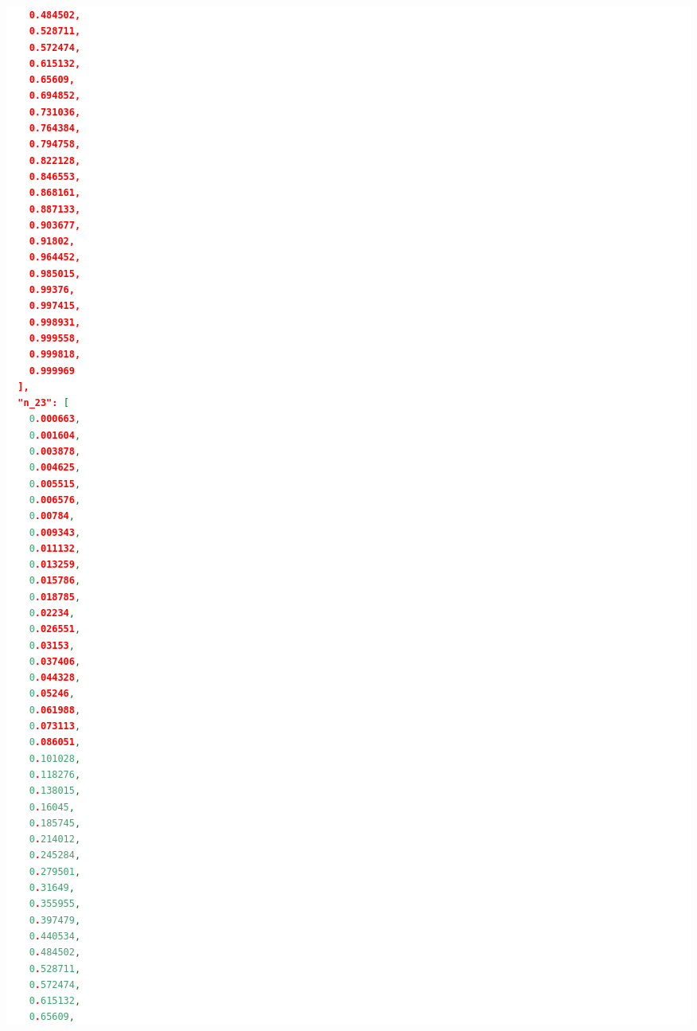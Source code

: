 ```json
    0.484502,
    0.528711,
    0.572474,
    0.615132,
    0.65609,
    0.694852,
    0.731036,
    0.764384,
    0.794758,
    0.822128,
    0.846553,
    0.868161,
    0.887133,
    0.903677,
    0.91802,
    0.964452,
    0.985015,
    0.99376,
    0.997415,
    0.998931,
    0.999558,
    0.999818,
    0.999969
  ],
  "n_23": [
    0.000663,
    0.001604,
    0.003878,
    0.004625,
    0.005515,
    0.006576,
    0.00784,
    0.009343,
    0.011132,
    0.013259,
    0.015786,
    0.018785,
    0.02234,
    0.026551,
    0.03153,
    0.037406,
    0.044328,
    0.05246,
    0.061988,
    0.073113,
    0.086051,
    0.101028,
    0.118276,
    0.138015,
    0.16045,
    0.185745,
    0.214012,
    0.245284,
    0.279501,
    0.31649,
    0.355955,
    0.397479,
    0.440534,
    0.484502,
    0.528711,
    0.572474,
    0.615132,
    0.65609,
```